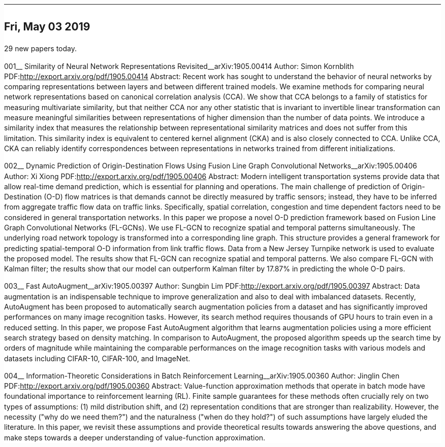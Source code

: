 ------------------------------
Fri, May 03  2019
------------------------------
29 new papers today.

001__ Similarity of Neural Network Representations Revisited__arXiv:1905.00414
Author: Simon Kornblith
PDF:http://export.arxiv.org/pdf/1905.00414
 Abstract: Recent work has sought to understand the behavior of neural networks by comparing representations between layers and between different trained models. We examine methods for comparing neural network representations based on canonical correlation analysis (CCA). We show that CCA belongs to a family of statistics for measuring multivariate similarity, but that neither CCA nor any other statistic that is invariant to invertible linear transformation can measure meaningful similarities between representations of higher dimension than the number of data points. We introduce a similarity index that measures the relationship between representational similarity matrices and does not suffer from this limitation. This similarity index is equivalent to centered kernel alignment (CKA) and is also closely connected to CCA. Unlike CCA, CKA can reliably identify correspondences between representations in networks trained from different initializations. 

002__ Dynamic Prediction of Origin-Destination Flows Using Fusion Line Graph  Convolutional Networks__arXiv:1905.00406
Author: Xi Xiong
PDF:http://export.arxiv.org/pdf/1905.00406
 Abstract: Modern intelligent transportation systems provide data that allow real-time demand prediction, which is essential for planning and operations. The main challenge of prediction of Origin-Destination (O-D) flow matrices is that demands cannot be directly measured by traffic sensors; instead, they have to be inferred from aggregate traffic flow data on traffic links. Specifically, spatial correlation, congestion and time dependent factors need to be considered in general transportation networks. In this paper we propose a novel O-D prediction framework based on Fusion Line Graph Convolutional Networks (FL-GCNs). We use FL-GCN to recognize spatial and temporal patterns simultaneously. The underlying road network topology is transformed into a corresponding line graph. This structure provides a general framework for predicting spatial-temporal O-D information from link traffic flows. Data from a New Jersey Turnpike network is used to evaluate the proposed model. The results show that FL-GCN can recognize spatial and temporal patterns. We also compare FL-GCN with Kalman filter; the results show that our model can outperform Kalman filter by 17.87% in predicting the whole O-D pairs. 

003__ Fast AutoAugment__arXiv:1905.00397
Author: Sungbin Lim
PDF:http://export.arxiv.org/pdf/1905.00397
 Abstract: Data augmentation is an indispensable technique to improve generalization and also to deal with imbalanced datasets. Recently, AutoAugment has been proposed to automatically search augmentation policies from a dataset and has significantly improved performances on many image recognition tasks. However, its search method requires thousands of GPU hours to train even in a reduced setting. In this paper, we propose Fast AutoAugment algorithm that learns augmentation policies using a more efficient search strategy based on density matching. In comparison to AutoAugment, the proposed algorithm speeds up the search time by orders of magnitude while maintaining the comparable performances on the image recognition tasks with various models and datasets including CIFAR-10, CIFAR-100, and ImageNet. 

004__ Information-Theoretic Considerations in Batch Reinforcement Learning__arXiv:1905.00360
Author: Jinglin Chen
PDF:http://export.arxiv.org/pdf/1905.00360
 Abstract: Value-function approximation methods that operate in batch mode have foundational importance to reinforcement learning (RL). Finite sample guarantees for these methods often crucially rely on two types of assumptions: (1) mild distribution shift, and (2) representation conditions that are stronger than realizability. However, the necessity ("why do we need them?") and the naturalness ("when do they hold?") of such assumptions have largely eluded the literature. In this paper, we revisit these assumptions and provide theoretical results towards answering the above questions, and make steps towards a deeper understanding of value-function approximation. 
